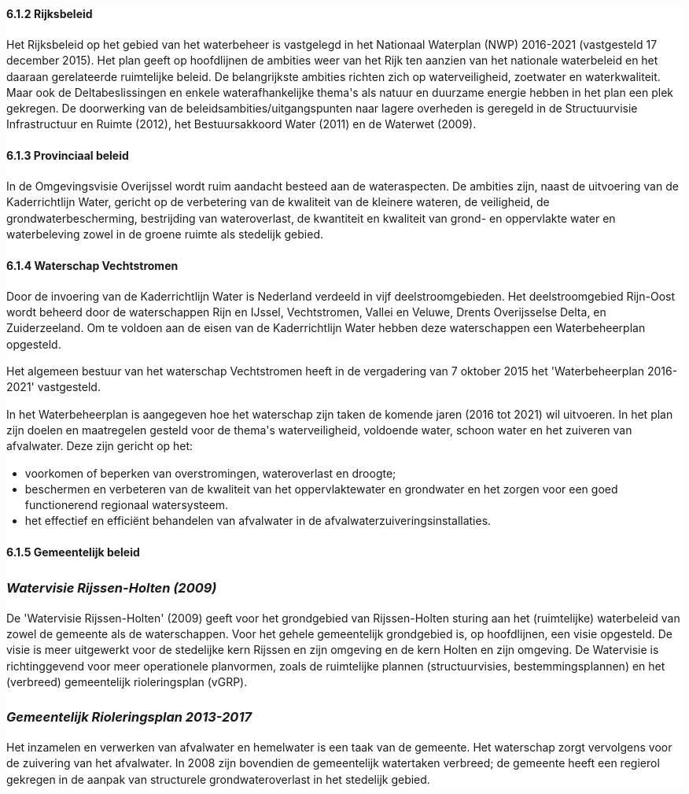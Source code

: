 #### **6.1.2 Rijksbeleid**

Het Rijksbeleid op het gebied van het waterbeheer is vastgelegd in het Nationaal Waterplan (NWP) 2016-2021 (vastgesteld 17 december 2015). Het plan geeft op hoofdlijnen de ambities weer van het Rijk ten aanzien van het nationale waterbeleid en het daaraan gerelateerde ruimtelijke beleid. De belangrijkste ambities richten zich op waterveiligheid, zoetwater en waterkwaliteit. Maar ook de Deltabeslissingen en enkele waterafhankelijke thema's als natuur en duurzame energie hebben in het plan een plek gekregen. De doorwerking van de beleidsambities/uitgangspunten naar lagere overheden is geregeld in de Structuurvisie Infrastructuur en Ruimte (2012), het Bestuursakkoord Water (2011) en de Waterwet (2009).

#### **6.1.3 Provinciaal beleid**

In de Omgevingsvisie Overijssel wordt ruim aandacht besteed aan de wateraspecten. De ambities zijn, naast de uitvoering van de Kaderrichtlijn Water, gericht op de verbetering van de kwaliteit van de kleinere wateren, de veiligheid, de grondwaterbescherming, bestrijding van wateroverlast, de kwantiteit en kwaliteit van grond- en oppervlakte water en waterbeleving zowel in de groene ruimte als stedelijk gebied.

#### **6.1.4 Waterschap Vechtstromen**

Door de invoering van de Kaderrichtlijn Water is Nederland verdeeld in vijf deelstroomgebieden. Het deelstroomgebied Rijn-Oost wordt beheerd door de waterschappen Rijn en IJssel, Vechtstromen, Vallei en Veluwe, Drents Overijsselse Delta, en Zuiderzeeland. Om te voldoen aan de eisen van de Kaderrichtlijn Water hebben deze waterschappen een Waterbeheerplan opgesteld.

Het algemeen bestuur van het waterschap Vechtstromen heeft in de vergadering van 7 oktober 2015 het 'Waterbeheerplan 2016-2021' vastgesteld.

In het Waterbeheerplan is aangegeven hoe het waterschap zijn taken de komende jaren (2016 tot 2021) wil uitvoeren. In het plan zijn doelen en maatregelen gesteld voor de thema's waterveiligheid, voldoende water, schoon water en het zuiveren van afvalwater. Deze zijn gericht op het:

- voorkomen of beperken van overstromingen, wateroverlast en droogte;
- beschermen en verbeteren van de kwaliteit van het oppervlaktewater en grondwater en het zorgen voor een goed functionerend regionaal watersysteem.
- het effectief en efficiënt behandelen van afvalwater in de afvalwaterzuiveringsinstallaties.

#### **6.1.5 Gemeentelijk beleid**

### *Watervisie Rijssen-Holten (2009)*

De 'Watervisie Rijssen-Holten' (2009) geeft voor het grondgebied van Rijssen-Holten sturing aan het (ruimtelijke) waterbeleid van zowel de gemeente als de waterschappen. Voor het gehele gemeentelijk grondgebied is, op hoofdlijnen, een visie opgesteld. De visie is meer uitgewerkt voor de stedelijke kern Rijssen en zijn omgeving en de kern Holten en zijn omgeving. De Watervisie is richtinggevend voor meer operationele planvormen, zoals de ruimtelijke plannen (structuurvisies, bestemmingsplannen) en het (verbreed) gemeentelijk rioleringsplan (vGRP).

### *Gemeentelijk Rioleringsplan 2013-2017*

Het inzamelen en verwerken van afvalwater en hemelwater is een taak van de gemeente. Het waterschap zorgt vervolgens voor de zuivering van het afvalwater. In 2008 zijn bovendien de gemeentelijk watertaken verbreed; de gemeente heeft een regierol gekregen in de aanpak van structurele grondwateroverlast in het stedelijk gebied.
